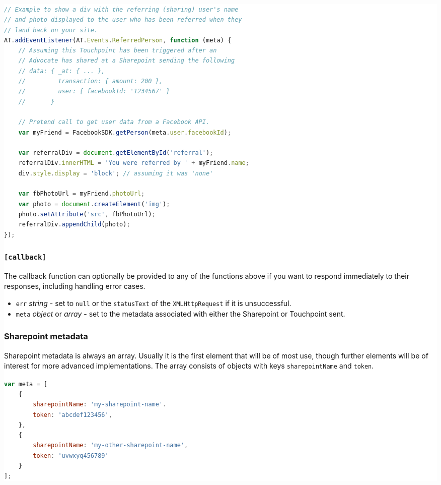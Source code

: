 ```js
// Example to show a div with the referring (sharing) user's name
// and photo displayed to the user who has been referred when they
// land back on your site.
AT.addEventListener(AT.Events.ReferredPerson, function (meta) {
    // Assuming this Touchpoint has been triggered after an
    // Advocate has shared at a Sharepoint sending the following
    // data: { _at: { ... },
    //         transaction: { amount: 200 },
    //         user: { facebookId: '1234567' }
    //       }

    // Pretend call to get user data from a Facebook API.
    var myFriend = FacebookSDK.getPerson(meta.user.facebookId);

    var referralDiv = document.getElementById('referral');
    referralDiv.innerHTML = 'You were referred by ' + myFriend.name;
    div.style.display = 'block'; // assuming it was 'none'

    var fbPhotoUrl = myFriend.photoUrl;
    var photo = document.createElement('img');
    photo.setAttribute('src', fbPhotoUrl);
    referralDiv.appendChild(photo);
});
```

### <a name="api-callback-function"></a>`[callback]`
The callback function can optionally be provided to any of the functions above if you want to respond immediately to their responses, including handling error cases.

* `err` *string* - set to `null` or the `statusText` of the `XMLHttpRequest` if it is unsuccessful.
* `meta` *object* or *array* - set to the metadata associated with either the Sharepoint or Touchpoint sent.

### <a name="api-metadata"></a><a name="api-metadata-sharepoint"></a>Sharepoint metadata
Sharepoint metadata is always an array. Usually it is the first element that will be of most use, though further elements will be of interest for more advanced implementations. The array consists of objects with keys `sharepointName` and `token`.

```js
var meta = [
    {
        sharepointName: 'my-sharepoint-name'.
        token: 'abcdef123456',
    },
    {
        sharepointName: 'my-other-sharepoint-name',
        token: 'uvwxyq456789'
    }
];
```
